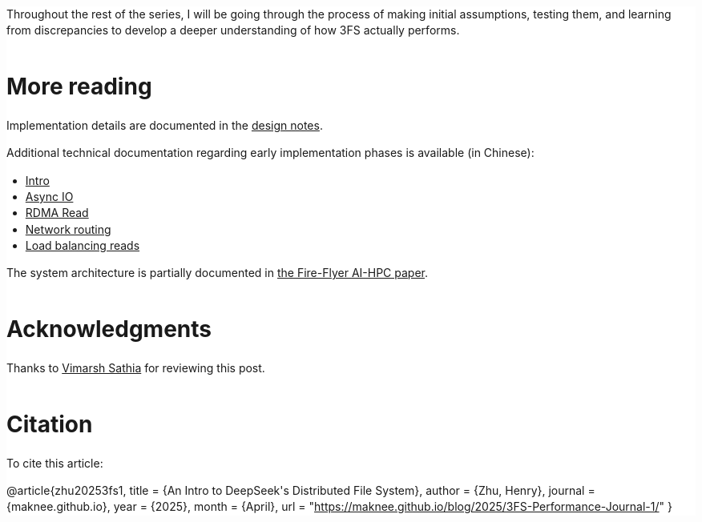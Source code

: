 Throughout the rest of the series, I will be going through the process of making initial assumptions, testing them, and learning from discrepancies to develop a deeper understanding of how 3FS actually performs.

# More reading

Implementation details are documented in the [design notes](https://github.com/deepseek-ai/3FS/blob/ee9a5cee0a85c64f4797bf380257350ca1becd36/docs/design_notes.md).

Additional technical documentation regarding early implementation phases is available (in Chinese):

- [Intro](https://www.high-flyer.cn/blog/3fs/)
- [Async IO](https://www.high-flyer.cn/blog/3fs-1/)
- [RDMA Read](https://www.high-flyer.cn/blog/3fs-3/)
- [Network routing](https://www.high-flyer.cn/blog/3fs-3/)
- [Load balancing reads](https://www.high-flyer.cn/blog/3fs-4/)

The system architecture is partially documented in [the Fire-Flyer AI-HPC paper](https://arxiv.org/abs/2408.14158).

# Acknowledgments

Thanks to [Vimarsh Sathia](https://vimarsh.me/) for reviewing this post.

# Citation

To cite this article:

@article{zhu20253fs1,
  title = {An Intro to DeepSeek's Distributed File System},
  author = {Zhu, Henry},
  journal = {maknee.github.io},
  year = {2025},
  month = {April},
  url = "https://maknee.github.io/blog/2025/3FS-Performance-Journal-1/"
}

